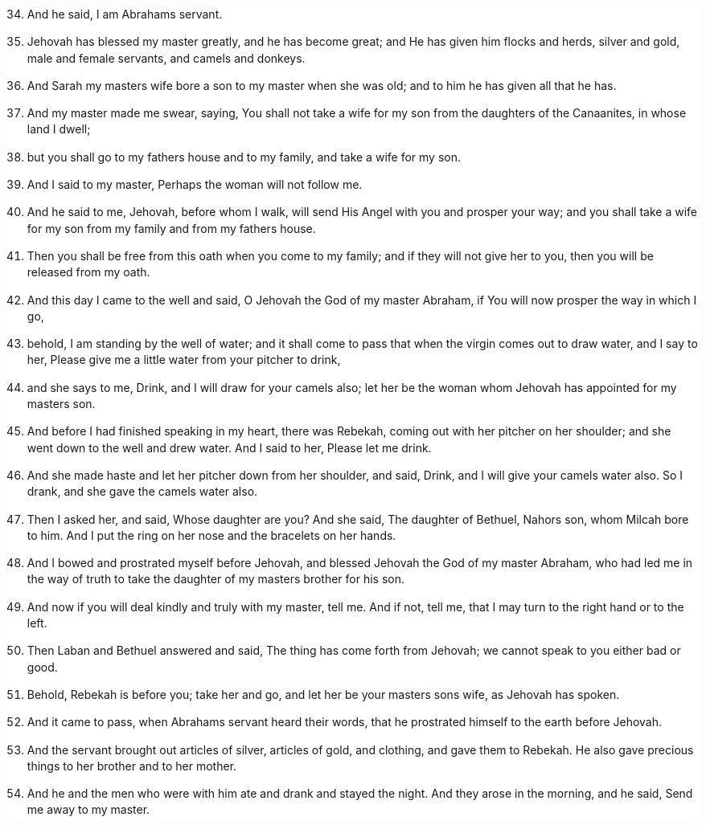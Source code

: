 34. And he said, I am Abrahams servant.

35. Jehovah has blessed my master greatly, and he has become great; and He has given him flocks and herds, silver and gold, male and female servants, and camels and donkeys.

36. And Sarah my masters wife bore a son to my master when she was old; and to him he has given all that he has.

37. And my master made me swear, saying, You shall not take a wife for my son from the daughters of the Canaanites, in whose land I dwell;

38. but you shall go to my fathers house and to my family, and take a wife for my son.

39. And I said to my master, Perhaps the woman will not follow me.

40. And he said to me, Jehovah, before whom I walk, will send His Angel with you and prosper your way; and you shall take a wife for my son from my family and from my fathers house.

41. Then you shall be free from this oath when you come to my family; and if they will not give her to you, then you will be released from my oath.

42. And this day I came to the well and said, O Jehovah the God of my master Abraham, if You will now prosper the way in which I go,

43. behold, I am standing by the well of water; and it shall come to pass that when the virgin comes out to draw water, and I say to her, Please give me a little water from your pitcher to drink,

44. and she says to me, Drink, and I will draw for your camels also; let her be the woman whom Jehovah has appointed for my masters son.

45. And before I had finished speaking in my heart, there was Rebekah, coming out with her pitcher on her shoulder; and she went down to the well and drew water. And I said to her, Please let me drink.

46. And she made haste and let her pitcher down from her shoulder, and said, Drink, and I will give your camels water also. So I drank, and she gave the camels water also.

47. Then I asked her, and said, Whose daughter are you? And she said, The daughter of Bethuel, Nahors son, whom Milcah bore to him. And I put the ring on her nose and the bracelets on her hands.

48. And I bowed and prostrated myself before Jehovah, and blessed Jehovah the God of my master Abraham, who had led me in the way of truth to take the daughter of my masters brother for his son.

49. And now if you will deal kindly and truly with my master, tell me. And if not, tell me, that I may turn to the right hand or to the left.

50. Then Laban and Bethuel answered and said, The thing has come forth from Jehovah; we cannot speak to you either bad or good.

51. Behold, Rebekah is before you; take her and go, and let her be your masters sons wife, as Jehovah has spoken.

52. And it came to pass, when Abrahams servant heard their words, that he prostrated himself to the earth before Jehovah.

53. And the servant brought out articles of silver, articles of gold, and clothing, and gave them to Rebekah. He also gave precious things to her brother and to her mother.

54. And he and the men who were with him ate and drank and stayed the night. And they arose in the morning, and he said, Send me away to my master.
